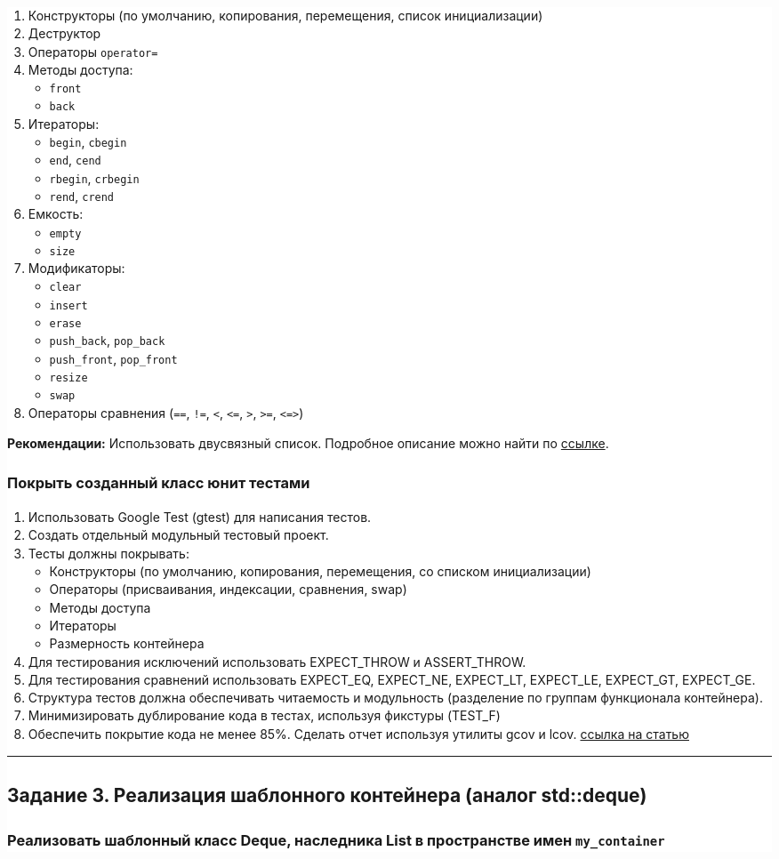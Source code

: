 1. Конструкторы (по умолчанию, копирования, перемещения, список инициализации)
2. Деструктор
3. Операторы `operator=`
4. Методы доступа:
   - `front`
   - `back`
5. Итераторы:
   - `begin`, `cbegin`
   - `end`, `cend`
   - `rbegin`, `crbegin`
   - `rend`, `crend`
6. Емкость:
   - `empty`
   - `size`
7. Модификаторы:
   - `clear`
   - `insert`
   - `erase`
   - `push_back`, `pop_back`
   - `push_front`, `pop_front`
   - `resize`
   - `swap`
8. Операторы сравнения (`==`, `!=`, `<`, `<=`, `>`, `>=`, `<=>`)

**Рекомендации:** Использовать двусвязный список. Подробное описание можно найти по [ссылке](https://en.cppreference.com/w/cpp/container/list).

### Покрыть созданный класс юнит тестами

1. Использовать Google Test (gtest) для написания тестов.
2. Создать отдельный модульный тестовый проект.
3. Тесты должны покрывать:
    - Конструкторы (по умолчанию, копирования, перемещения, со списком инициализации)
    - Операторы (присваивания, индексации, сравнения, swap)
    - Методы доступа
    - Итераторы
    - Размерность контейнера
4. Для тестирования исключений использовать EXPECT_THROW и ASSERT_THROW.
5. Для тестирования сравнений использовать EXPECT_EQ, EXPECT_NE, EXPECT_LT, EXPECT_LE, EXPECT_GT, EXPECT_GE.
6. Структура тестов должна обеспечивать читаемость и модульность (разделение по группам функционала контейнера).
7. Минимизировать дублирование кода в тестах, используя фикстуры (TEST_F)
8. Обеспечить покрытие кода не менее 85%. Сделать отчет используя утилиты gcov и lcov. [ссылка на статью](https://dr-kino.github.io/2019/12/22/test-coverage-using-gtest-gcov-and-lcov/)

---

## Задание 3. Реализация шаблонного контейнера (аналог std::deque)

### Реализовать шаблонный класс Deque<T>, наследника List в пространстве имен `my_container`
